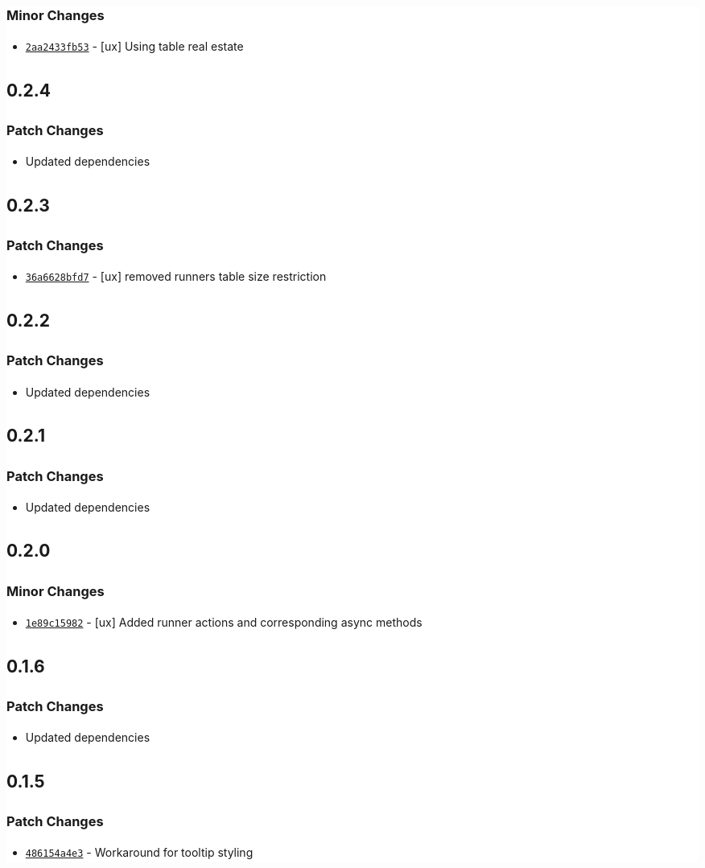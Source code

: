 ### Minor Changes

- [`2aa2433fb53`](https://bitbucket.org/atlassian/atlassian-frontend/commits/2aa2433fb53) - [ux] Using table real estate

## 0.2.4

### Patch Changes

- Updated dependencies

## 0.2.3

### Patch Changes

- [`36a6628bfd7`](https://bitbucket.org/atlassian/atlassian-frontend/commits/36a6628bfd7) - [ux] removed runners table size restriction

## 0.2.2

### Patch Changes

- Updated dependencies

## 0.2.1

### Patch Changes

- Updated dependencies

## 0.2.0

### Minor Changes

- [`1e89c15982`](https://bitbucket.org/atlassian/atlassian-frontend/commits/1e89c15982) - [ux] Added runner actions and corresponding async methods

## 0.1.6

### Patch Changes

- Updated dependencies

## 0.1.5

### Patch Changes

- [`486154a4e3`](https://bitbucket.org/atlassian/atlassian-frontend/commits/486154a4e3) - Workaround for tooltip styling
